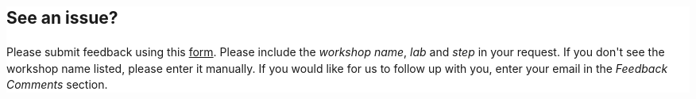 
## See an issue?
Please submit feedback using this [form](https://apexapps.oracle.com/pls/apex/f?p=133:1:::::P1_FEEDBACK:1). Please include the *workshop name*, *lab* and *step* in your request.  If you don't see the workshop name listed, please enter it manually. If you would like for us to follow up with you, enter your email in the *Feedback Comments* section.

